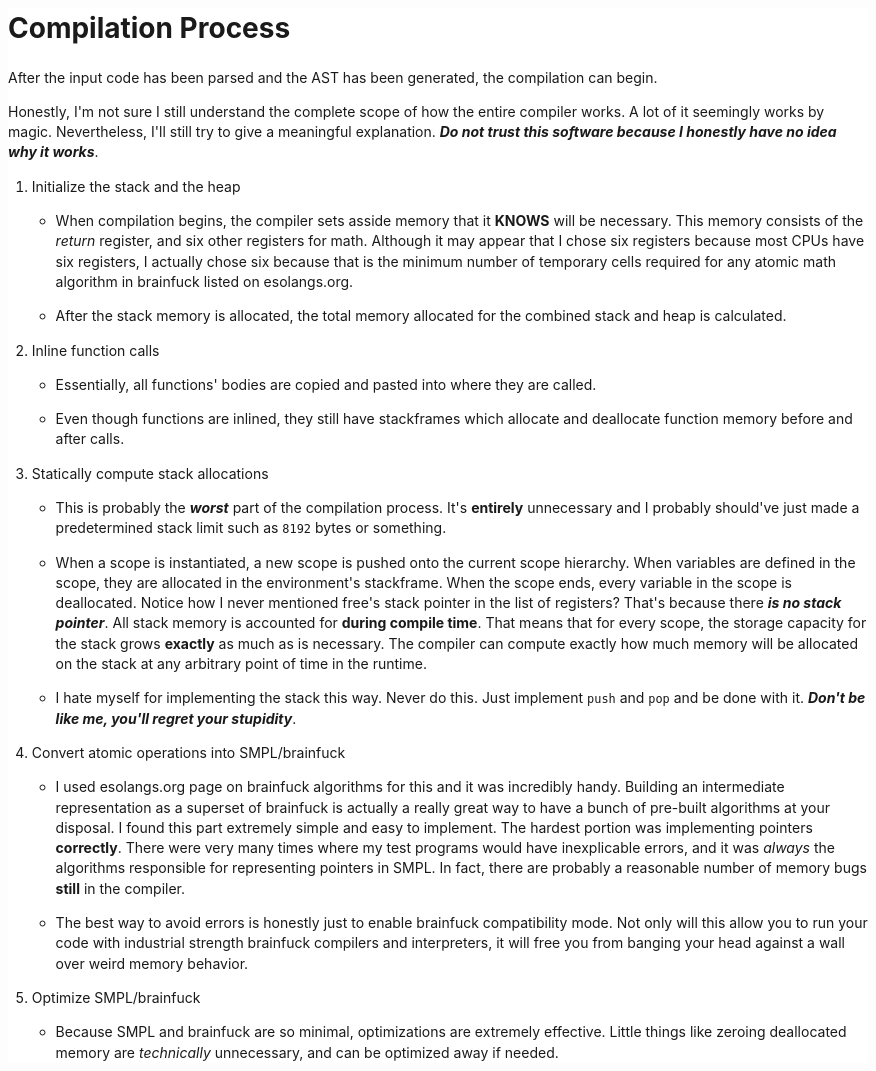 # Compilation Process

After the input code has been parsed and the AST has been generated, the compilation can begin.

Honestly, I'm not sure I still understand the complete scope of how the entire compiler works. A lot of it seemingly works by magic. Nevertheless, I'll still try to give a meaningful explanation. **_Do not trust this software because I honestly have no idea why it works_**.

1. Initialize the stack and the heap
    - When compilation begins, the compiler sets asside memory that it **KNOWS** will be necessary. This memory consists of the _return_ register, and six other registers for math. Although it may appear that I chose six registers because most CPUs have six registers, I actually chose six because that is the minimum number of temporary cells required for any atomic math algorithm in brainfuck listed on esolangs.org.

    - After the stack memory is allocated, the total memory allocated for the combined stack and heap is calculated.

2. Inline function calls
    - Essentially, all functions' bodies are copied and pasted into where they are called.
    
    - Even though functions are inlined, they still have stackframes which allocate and deallocate function memory before and after calls.

3. Statically compute stack allocations
    - This is probably the **_worst_** part of the compilation process. It's **entirely** unnecessary and I probably should've just made a predetermined stack limit such as `8192` bytes or something.

    - When a scope is instantiated, a new scope is pushed onto the current scope hierarchy. When variables are defined in the scope, they are allocated in the environment's stackframe. When the scope ends, every variable in the scope is deallocated. Notice how I never mentioned free's stack pointer in the list of registers? That's because there **_is no stack pointer_**. All stack memory is accounted for **during compile time**. That means that for every scope, the storage capacity for the stack grows **exactly** as much as is necessary. The compiler can compute exactly how much memory will be allocated on the stack at any arbitrary point of time in the runtime.

    - I hate myself for implementing the stack this way. Never do this. Just implement `push` and `pop` and be done with it. **_Don't be like me, you'll regret your stupidity_**.

4. Convert atomic operations into SMPL/brainfuck
    - I used esolangs.org page on brainfuck algorithms for this and it was incredibly handy. Building an intermediate representation as a superset of brainfuck is actually a really great way to have a bunch of pre-built algorithms at your disposal. I found this part extremely simple and easy to implement. The hardest portion was implementing pointers **correctly**. There were very many times where my test programs would have inexplicable errors, and it was _always_ the algorithms responsible for representing pointers in SMPL. In fact, there are probably a reasonable number of memory bugs **still** in the compiler.

    - The best way to avoid errors is honestly just to enable brainfuck compatibility mode. Not only will this allow you to run your code with industrial strength brainfuck compilers and interpreters, it will free you from banging your head against a wall over weird memory behavior.

5. Optimize SMPL/brainfuck
    - Because SMPL and brainfuck are so minimal, optimizations are extremely effective. Little things like zeroing deallocated memory are _technically_ unnecessary, and can be optimized away if needed.
